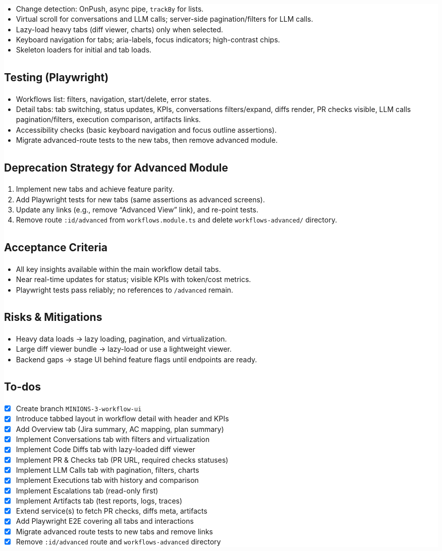 - Change detection: OnPush, async pipe, `trackBy` for lists.
- Virtual scroll for conversations and LLM calls; server-side pagination/filters for LLM calls.
- Lazy-load heavy tabs (diff viewer, charts) only when selected.
- Keyboard navigation for tabs; aria-labels, focus indicators; high-contrast chips.
- Skeleton loaders for initial and tab loads.

## Testing (Playwright)

- Workflows list: filters, navigation, start/delete, error states.
- Detail tabs: tab switching, status updates, KPIs, conversations filters/expand, diffs render, PR checks visible, LLM calls pagination/filters, execution comparison, artifacts links.
- Accessibility checks (basic keyboard navigation and focus outline assertions).
- Migrate advanced-route tests to the new tabs, then remove advanced module.

## Deprecation Strategy for Advanced Module

1) Implement new tabs and achieve feature parity.
2) Add Playwright tests for new tabs (same assertions as advanced screens).
3) Update any links (e.g., remove “Advanced View” link), and re-point tests.
4) Remove route `:id/advanced` from `workflows.module.ts` and delete `workflows-advanced/` directory.

## Acceptance Criteria

- All key insights available within the main workflow detail tabs.
- Near real-time updates for status; visible KPIs with token/cost metrics.
- Playwright tests pass reliably; no references to `/advanced` remain.

## Risks & Mitigations

- Heavy data loads → lazy loading, pagination, and virtualization.
- Large diff viewer bundle → lazy-load or use a lightweight viewer.
- Backend gaps → stage UI behind feature flags until endpoints are ready.

## To-dos

- [x] Create branch `MINIONS-3-workflow-ui`
- [x] Introduce tabbed layout in workflow detail with header and KPIs
- [x] Add Overview tab (Jira summary, AC mapping, plan summary)
- [x] Implement Conversations tab with filters and virtualization
- [x] Implement Code Diffs tab with lazy-loaded diff viewer
- [x] Implement PR & Checks tab (PR URL, required checks statuses)
- [x] Implement LLM Calls tab with pagination, filters, charts
- [x] Implement Executions tab with history and comparison
- [x] Implement Escalations tab (read-only first)
- [x] Implement Artifacts tab (test reports, logs, traces)
- [x] Extend service(s) to fetch PR checks, diffs meta, artifacts
- [x] Add Playwright E2E covering all tabs and interactions
- [x] Migrate advanced route tests to new tabs and remove links
- [x] Remove `:id/advanced` route and `workflows-advanced` directory
